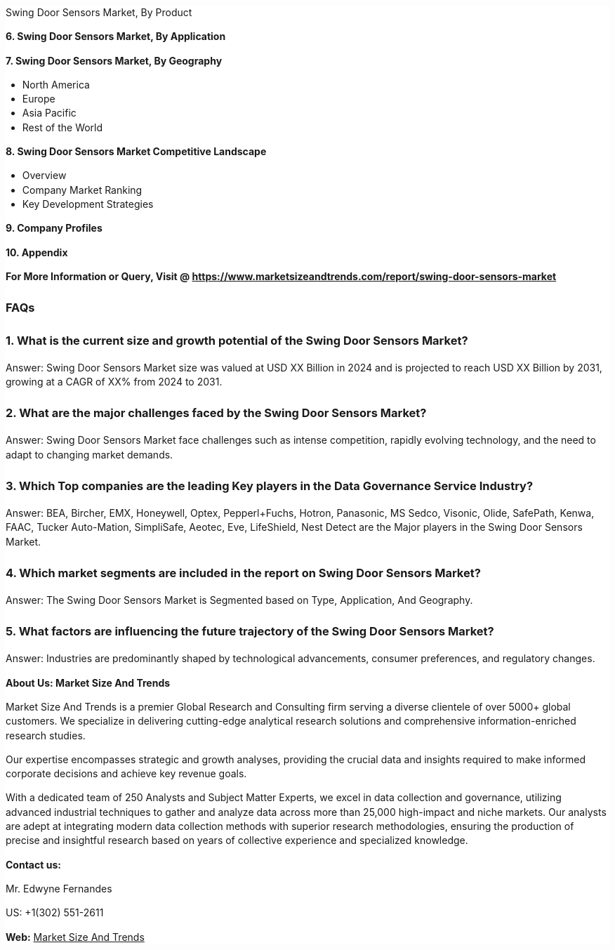 Swing Door Sensors Market, By Product</span></strong></p></div><div class="" data-test-id=""><p><strong><span class="">6. Swing Door Sensors Market, By Application</span></strong></p></div><div class="" data-test-id=""><p><strong><span class="">7. Swing Door Sensors Market, By Geography</span></strong></p></div><div class="" data-test-id=""><ul><li><span class="">North America</span></li><li><span class="">Europe</span></li><li><span class="">Asia Pacific</span></li><li><span class="">Rest of the World</span></li></ul></div><div class="" data-test-id=""><p><strong><span class="">8. Swing Door Sensors Market Competitive Landscape</span></strong></p></div><div class="" data-test-id=""><ul><li><span class="">Overview</span></li><li><span class="">Company Market Ranking</span></li><li><span class="">Key Development Strategies</span></li></ul></div><div class="" data-test-id=""><p><strong><span class="">9. Company Profiles</span></strong></p></div><div class="" data-test-id=""><p><strong><span class="">10. Appendix</span></strong></p></div><div class="" data-test-id=""><p><strong><span class="">For More Information or Query, Visit @ <a href="https://www.marketsizeandtrends.com/report/swing-door-sensors-market" target="_blank">https://www.marketsizeandtrends.com/report/swing-door-sensors-market</a></span></strong></p></div><div class="" data-test-id=""><div class="article-main__content" data-test-id="publishing-text-block"><h3><strong><span class="">FAQs</span></strong></h3></div><div class="article-main__content" data-test-id="publishing-text-block"><h3><span class="">1. What is the current size and growth potential of the Swing Door Sensors Market?</span></h3></div><div class="article-main__content" data-test-id="publishing-text-block"><p><span class="font-[700]">Answer</span><span class="">: Swing Door Sensors Market size was valued at USD XX Billion in 2024 and is projected to reach USD XX Billion by 2031, growing at a CAGR of XX% from 2024 to 2031.</span></p></div><div class="article-main__content" data-test-id="publishing-text-block"><h3><span class="">2. What are the major challenges faced by the Swing Door Sensors Market?</span></h3></div><div class="article-main__content" data-test-id="publishing-text-block"><p><span class="font-[700]">Answer</span><span class="">: Swing Door Sensors Market face challenges such as intense competition, rapidly evolving technology, and the need to adapt to changing market demands.</span></p></div><div class="article-main__content" data-test-id="publishing-text-block"><h3><span class="">3. Which Top companies are the leading Key players in the Data Governance Service Industry?</span></h3></div><div class="article-main__content" data-test-id="publishing-text-block"><p><span class="font-[700]">Answer</span><span class="">: BEA, Bircher, EMX, Honeywell, Optex, Pepperl+Fuchs, Hotron, Panasonic, MS Sedco, Visonic, Olide, SafePath, Kenwa, FAAC, Tucker Auto-Mation, SimpliSafe, Aeotec, Eve, LifeShield, Nest Detect are the Major players in the Swing Door Sensors Market.</span></p></div><div class="article-main__content" data-test-id="publishing-text-block"><h3><span class="">4. Which market segments are included in the report on Swing Door Sensors Market?</span></h3></div><div class="article-main__content" data-test-id="publishing-text-block"><p><span class="font-[700]">Answer</span><span class="">: The Swing Door Sensors Market is Segmented based on Type, Application, And Geography.</span></p></div><div class="article-main__content" data-test-id="publishing-text-block"><h3><span class="">5. What factors are influencing the future trajectory of the Swing Door Sensors Market?</span></h3></div><div class="article-main__content" data-test-id="publishing-text-block"><p><span class="font-[700]">Answer:</span><span class="">&nbsp;Industries are predominantly shaped by technological advancements, consumer preferences, and regulatory changes.</span></p></div><p><strong><span class="">About Us: Market Size And Trends</span></strong></p></div><div class="" data-test-id=""><p><span class="">Market Size And Trends is a premier Global Research and Consulting firm serving a diverse clientele of over 5000+ global customers. We specialize in delivering cutting-edge analytical research solutions and comprehensive information-enriched research studies.</span></p></div><div class="" data-test-id=""><p><span class="">Our expertise encompasses strategic and growth analyses, providing the crucial data and insights required to make informed corporate decisions and achieve key revenue goals.</span></p></div><div class="" data-test-id=""><p><span class="">With a dedicated team of 250 Analysts and Subject Matter Experts, we excel in data collection and governance, utilizing advanced industrial techniques to gather and analyze data across more than 25,000 high-impact and niche markets. Our analysts are adept at integrating modern data collection methods with superior research methodologies, ensuring the production of precise and insightful research based on years of collective experience and specialized knowledge.</span></p></div><div class="" data-test-id=""><p><strong><span class="">Contact us:</span></strong></p></div><div class="" data-test-id=""><p><span class="">Mr. Edwyne Fernandes</span></p></div><div class="" data-test-id=""><p><span class="">US: +1(302) 551-2611<br /></span></p><p><span class=""><strong>Web:</strong> <a href="https://www.marketsizeandtrends.com/" target="_blank">Market Size And Trends</a></span></p></div>
